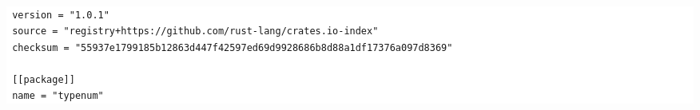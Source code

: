 ```diff
 version = "1.0.1"
 source = "registry+https://github.com/rust-lang/crates.io-index"
 checksum = "55937e1799185b12863d447f42597ed69d9928686b8d88a1df17376a097d8369"
 
 [[package]]
 name = "typenum"
```

